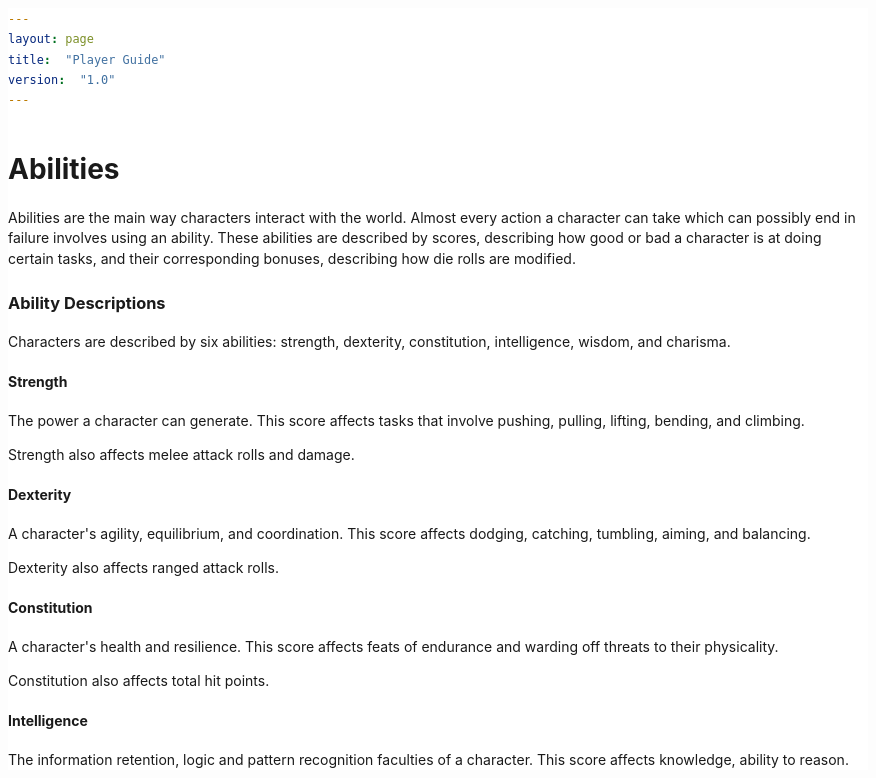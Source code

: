 ```yaml
---
layout: page
title:  "Player Guide"
version:  "1.0"
---
```



# Abilities

Abilities are the main way characters interact with the 
world. Almost every action a character can take which can 
possibly end in failure involves using an ability. These 
abilities are described by scores, describing how good or 
bad a character is at doing certain tasks, and their 
corresponding bonuses, describing how die rolls are 
modified.

### Ability Descriptions

Characters are described by six abilities: strength, 
dexterity, constitution, intelligence, wisdom, and 
charisma.

#### Strength

The power a character can generate. This score affects 
tasks that involve pushing, pulling, lifting, bending, and 
climbing.

Strength also affects melee attack rolls and damage.

#### Dexterity

A character's agility, equilibrium, and coordination. This 
score affects dodging, catching, tumbling, aiming, and 
balancing.

Dexterity also affects ranged attack rolls.

#### Constitution

A character's health and resilience. This score affects 
feats of endurance and warding off threats to their 
physicality.

Constitution also affects total hit points.

#### Intelligence

The information retention, logic and pattern recognition 
faculties of a character. This score affects knowledge, 
ability to reason.
